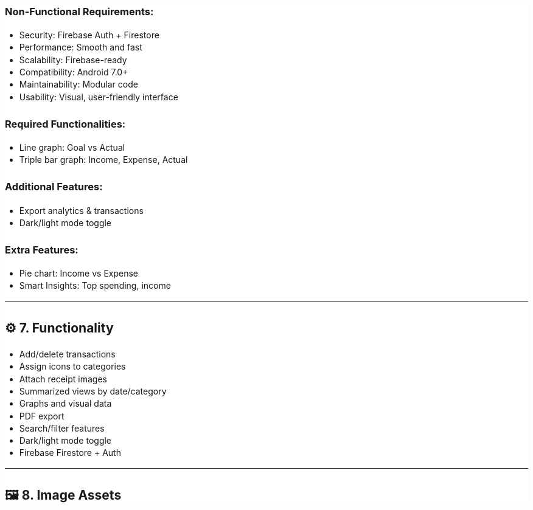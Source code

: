 ### Non-Functional Requirements:

* Security: Firebase Auth + Firestore
* Performance: Smooth and fast
* Scalability: Firebase-ready
* Compatibility: Android 7.0+
* Maintainability: Modular code
* Usability: Visual, user-friendly interface

### Required Functionalities:

* Line graph: Goal vs Actual
* Triple bar graph: Income, Expense, Actual

### Additional Features:

* Export analytics & transactions
* Dark/light mode toggle

### Extra Features:

* Pie chart: Income vs Expense
* Smart Insights: Top spending, income
---
## ⚙ 7. Functionality

* Add/delete transactions
* Assign icons to categories
* Attach receipt images
* Summarized views by date/category
* Graphs and visual data
* PDF export
* Search/filter features
* Dark/light mode toggle
* Firebase Firestore + Auth
---
## 🖼 8. Image Assets
